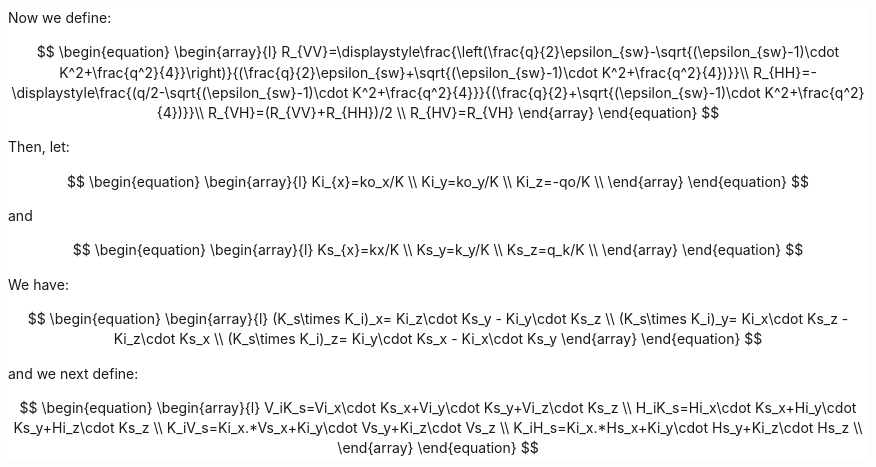 Now we define:

$$
\begin{equation}
\begin{array}{l}
R_{VV}=\displaystyle\frac{\left(\frac{q}{2}\epsilon_{sw}-\sqrt{(\epsilon_{sw}-1)\cdot K^2+\frac{q^2}{4}}\right)}{(\frac{q}{2}\epsilon_{sw}+\sqrt{(\epsilon_{sw}-1)\cdot K^2+\frac{q^2}{4})}}\\
R_{HH}=-\displaystyle\frac{(q/2-\sqrt{(\epsilon_{sw}-1)\cdot K^2+\frac{q^2}{4}}}{(\frac{q}{2}+\sqrt{(\epsilon_{sw}-1)\cdot K^2+\frac{q^2}{4})}}\\
R_{VH}=(R_{VV}+R_{HH})/2 \\
R_{HV}=R_{VH} 
\end{array}
\end{equation}
$$

Then, let:

$$
\begin{equation}
\begin{array}{l}
Ki_{x}=ko_x/K \\
Ki_y=ko_y/K \\
Ki_z=-qo/K \\
\end{array}
\end{equation}
$$

and

$$
\begin{equation}
\begin{array}{l}
Ks_{x}=kx/K \\
Ks_y=k_y/K \\
Ks_z=q_k/K \\
\end{array}
\end{equation}
$$

We have:

$$
\begin{equation}
\begin{array}{l}
(K_s\times K_i)_x= Ki_z\cdot Ks_y - Ki_y\cdot Ks_z \\ 
(K_s\times K_i)_y= Ki_x\cdot Ks_z - Ki_z\cdot Ks_x \\
(K_s\times K_i)_z= Ki_y\cdot Ks_x - Ki_x\cdot Ks_y
\end{array}
\end{equation}
$$

and we next define:

$$
\begin{equation}
\begin{array}{l}
V_iK_s=Vi_x\cdot Ks_x+Vi_y\cdot Ks_y+Vi_z\cdot Ks_z \\
H_iK_s=Hi_x\cdot Ks_x+Hi_y\cdot Ks_y+Hi_z\cdot Ks_z \\
K_iV_s=Ki_x.*Vs_x+Ki_y\cdot Vs_y+Ki_z\cdot Vs_z \\
K_iH_s=Ki_x.*Hs_x+Ki_y\cdot Hs_y+Ki_z\cdot Hs_z \\
\end{array}
\end{equation}
$$
